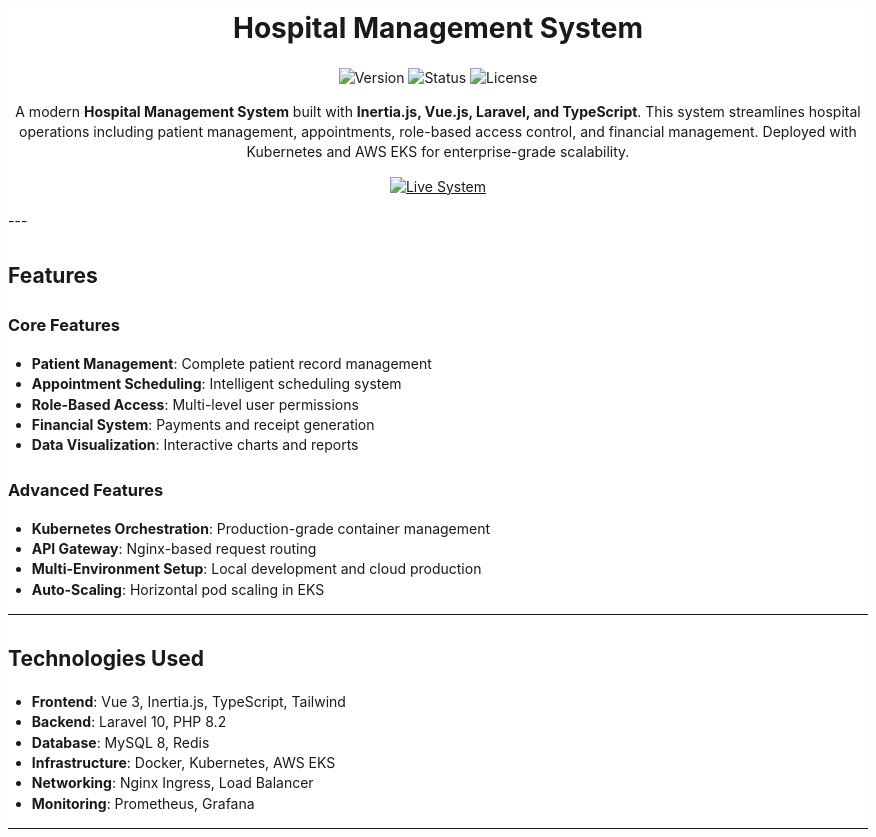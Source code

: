 <h1 align="center">Hospital Management System</h1>

<p align="center">
  <img src="https://img.shields.io/badge/version-1.0.0-blue" alt="Version">
  <img src="https://img.shields.io/badge/status-production-green" alt="Status">
  <img src="https://img.shields.io/badge/license-MIT-orange" alt="License">
</p>

<p align="center">
  A modern <strong>Hospital Management System</strong> built with <strong>Inertia.js, Vue.js, Laravel, and TypeScript</strong>. This system streamlines hospital operations including patient management, appointments, role-based access control, and financial management. Deployed with Kubernetes and AWS EKS for enterprise-grade scalability.
</p>
<p align="center">
  <a href="http://13.61.182.166" target="_blank">
    <img src="https://img.shields.io/badge/%F0%9F%8F%A5-Live_Production_System-success?style=for-the-badge&logo=google-chrome" alt="Live System">
  </a>
</p>
---

<h2>Features</h2>

<h3>Core Features</h3>
<ul>
  <li><strong>Patient Management</strong>: Complete patient record management</li>
  <li><strong>Appointment Scheduling</strong>: Intelligent scheduling system</li>
  <li><strong>Role-Based Access</strong>: Multi-level user permissions</li>
  <li><strong>Financial System</strong>: Payments and receipt generation</li>
  <li><strong>Data Visualization</strong>: Interactive charts and reports</li>
</ul>

<h3>Advanced Features</h3>
<ul>
  <li><strong>Kubernetes Orchestration</strong>: Production-grade container management</li>
  <li><strong>API Gateway</strong>: Nginx-based request routing</li>
  <li><strong>Multi-Environment Setup</strong>: Local development and cloud production</li>
  <li><strong>Auto-Scaling</strong>: Horizontal pod scaling in EKS</li>
</ul>

---

<h2>Technologies Used</h2>
<ul>
  <li><strong>Frontend</strong>: Vue 3, Inertia.js, TypeScript, Tailwind</li>
  <li><strong>Backend</strong>: Laravel 10, PHP 8.2</li>
  <li><strong>Database</strong>: MySQL 8, Redis</li>
  <li><strong>Infrastructure</strong>: Docker, Kubernetes, AWS EKS</li>
  <li><strong>Networking</strong>: Nginx Ingress, Load Balancer</li>
  <li><strong>Monitoring</strong>: Prometheus, Grafana</li>
</ul>

---
